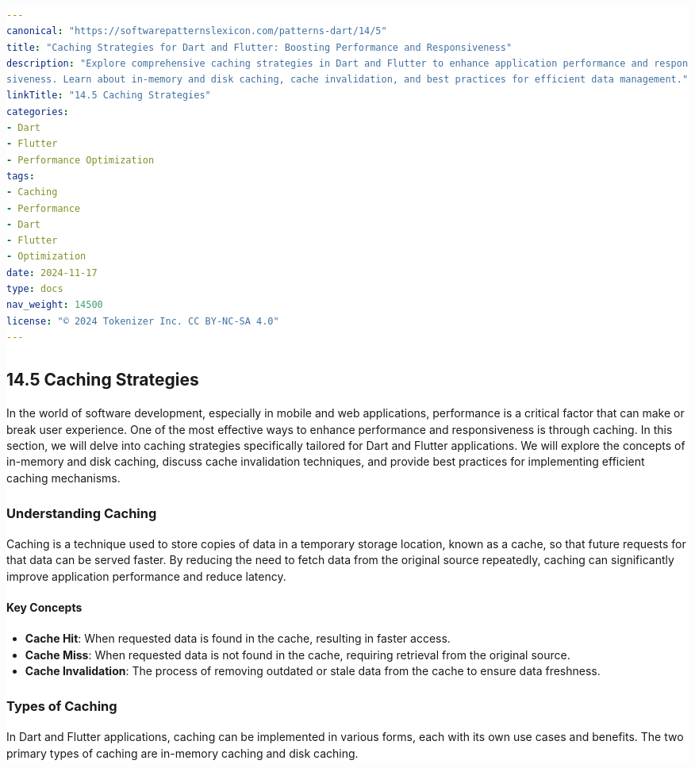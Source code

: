 ```yaml
---
canonical: "https://softwarepatternslexicon.com/patterns-dart/14/5"
title: "Caching Strategies for Dart and Flutter: Boosting Performance and Responsiveness"
description: "Explore comprehensive caching strategies in Dart and Flutter to enhance application performance and responsiveness. Learn about in-memory and disk caching, cache invalidation, and best practices for efficient data management."
linkTitle: "14.5 Caching Strategies"
categories:
- Dart
- Flutter
- Performance Optimization
tags:
- Caching
- Performance
- Dart
- Flutter
- Optimization
date: 2024-11-17
type: docs
nav_weight: 14500
license: "© 2024 Tokenizer Inc. CC BY-NC-SA 4.0"
---
```


## 14.5 Caching Strategies

In the world of software development, especially in mobile and web applications, performance is a critical factor that can make or break user experience. One of the most effective ways to enhance performance and responsiveness is through caching. In this section, we will delve into caching strategies specifically tailored for Dart and Flutter applications. We will explore the concepts of in-memory and disk caching, discuss cache invalidation techniques, and provide best practices for implementing efficient caching mechanisms.

### Understanding Caching

Caching is a technique used to store copies of data in a temporary storage location, known as a cache, so that future requests for that data can be served faster. By reducing the need to fetch data from the original source repeatedly, caching can significantly improve application performance and reduce latency.

#### Key Concepts

- **Cache Hit**: When requested data is found in the cache, resulting in faster access.
- **Cache Miss**: When requested data is not found in the cache, requiring retrieval from the original source.
- **Cache Invalidation**: The process of removing outdated or stale data from the cache to ensure data freshness.

### Types of Caching

In Dart and Flutter applications, caching can be implemented in various forms, each with its own use cases and benefits. The two primary types of caching are in-memory caching and disk caching.
